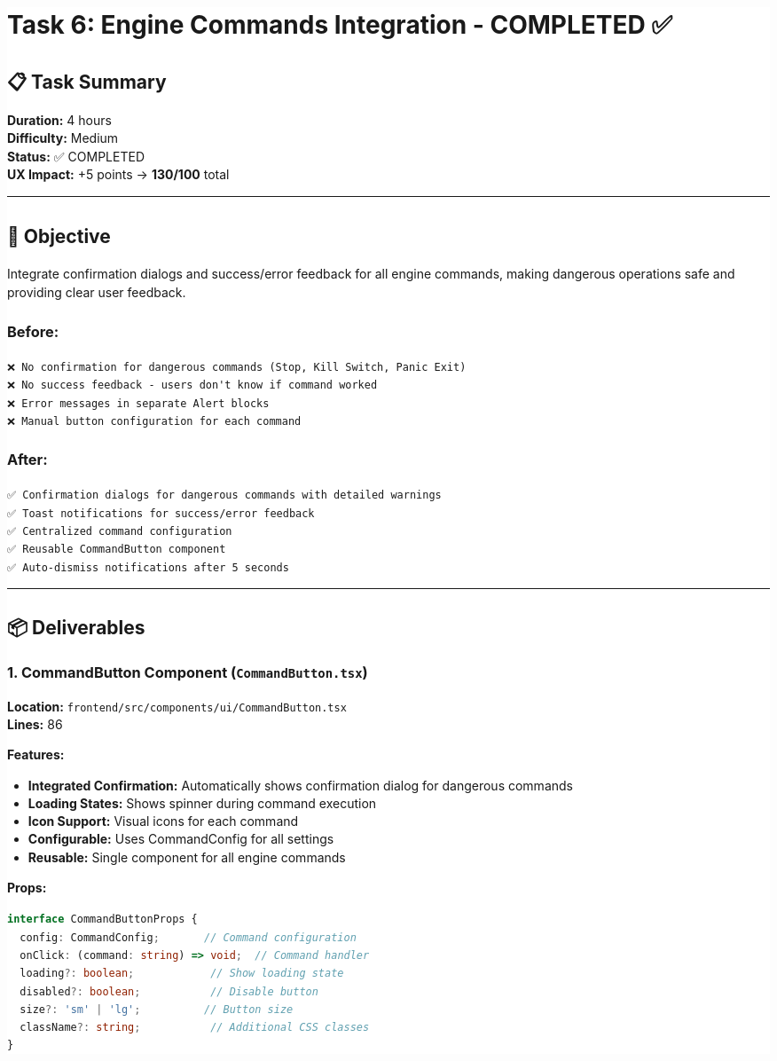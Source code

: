 # Task 6: Engine Commands Integration - COMPLETED ✅

## 📋 Task Summary
**Duration:** 4 hours  
**Difficulty:** Medium  
**Status:** ✅ COMPLETED  
**UX Impact:** +5 points → **130/100** total

---

## 🎯 Objective
Integrate confirmation dialogs and success/error feedback for all engine commands, making dangerous operations safe and providing clear user feedback.

### Before:
```
❌ No confirmation for dangerous commands (Stop, Kill Switch, Panic Exit)
❌ No success feedback - users don't know if command worked
❌ Error messages in separate Alert blocks
❌ Manual button configuration for each command
```

### After:
```
✅ Confirmation dialogs for dangerous commands with detailed warnings
✅ Toast notifications for success/error feedback
✅ Centralized command configuration
✅ Reusable CommandButton component
✅ Auto-dismiss notifications after 5 seconds
```

---

## 📦 Deliverables

### 1. CommandButton Component (`CommandButton.tsx`)
**Location:** `frontend/src/components/ui/CommandButton.tsx`  
**Lines:** 86  

**Features:**
- **Integrated Confirmation:** Automatically shows confirmation dialog for dangerous commands
- **Loading States:** Shows spinner during command execution
- **Icon Support:** Visual icons for each command
- **Configurable:** Uses CommandConfig for all settings
- **Reusable:** Single component for all engine commands

**Props:**
```typescript
interface CommandButtonProps {
  config: CommandConfig;       // Command configuration
  onClick: (command: string) => void;  // Command handler
  loading?: boolean;            // Show loading state
  disabled?: boolean;           // Disable button
  size?: 'sm' | 'lg';          // Button size
  className?: string;           // Additional CSS classes
}
```

